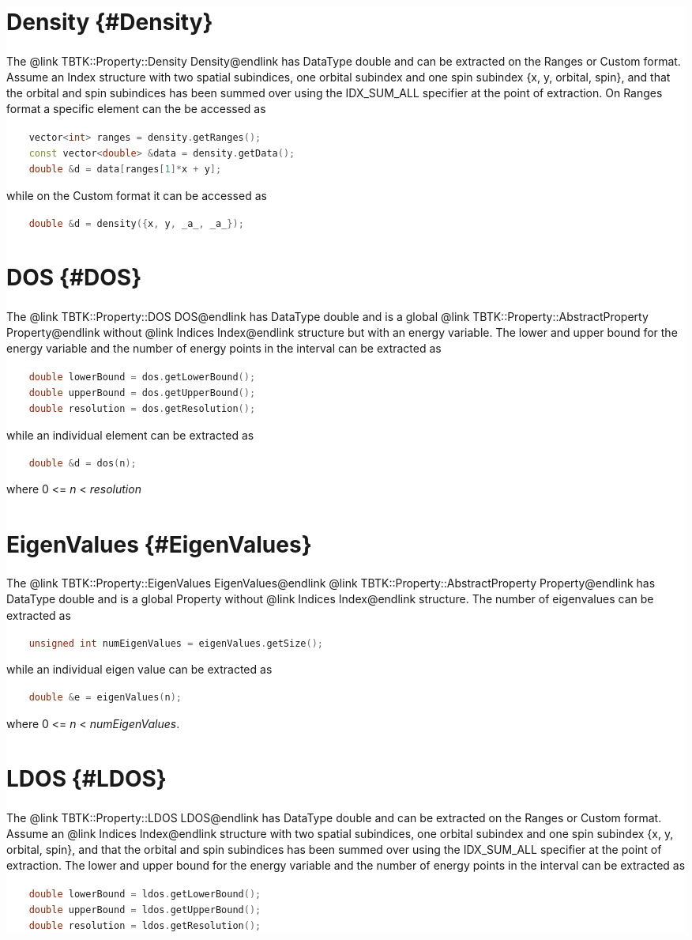 # Density {#Density}
The @link TBTK::Property::Density Density@endlink has DataType double and can be extracted on the Ranges or Custom format.
Assume an Index structure with two spatial subindices, one orbital subindex and one spin subindex {x, y, orbital, spin}, and that the orbital and spin subindices has been summed over using the IDX_SUM_ALL specifier at the point of extraction.
On Ranges format a specific element can the be accessed as
```cpp
	vector<int> ranges = density.getRanges();
	const vector<double> &data = density.getData();
	double &d = data[ranges[1]*x + y];
```
while on the Custom format it can be accessed as
```cpp
	double &d = density({x, y, _a_, _a_});
```

# DOS {#DOS}
The @link TBTK::Property::DOS DOS@endlink has DataType double and is a global @link TBTK::Property::AbstractProperty Property@endlink without @link Indices Index@endlink structure but with an energy variable.
The lower and upper bound for the energy variable and the number of energy points in the interval can be extracted as
```cpp
	double lowerBound = dos.getLowerBound();
	double upperBound = dos.getUpperBound();
	double resolution = dos.getResolution();
```
while an individual element can be extracted as
```cpp
	double &d = dos(n);
```
where 0 <= *n* < *resolution*

# EigenValues {#EigenValues}
The @link TBTK::Property::EigenValues EigenValues@endlink @link TBTK::Property::AbstractProperty Property@endlink has DataType double and is a global Property without @link Indices Index@endlink structure.
The number of eigenvalues can be extracted as
```cpp
	unsigned int numEigenValues = eigenValues.getSize();
```
while an individual eigen value can be extracted as
```cpp
	double &e = eigenValues(n);
```
where 0 <= *n* < *numEigenValues*.

# LDOS {#LDOS}
The @link TBTK::Property::LDOS LDOS@endlink has DataType double and can be extracted on the Ranges or Custom format.
Assume an @link Indices Index@endlink structure with two spatial subindices, one orbital subindex and one spin subindex {x, y, orbital, spin}, and that the orbital and spin subindices has been summed over using the IDX_SUM_ALL specifier at the point of extraction.
The lower and upper bound for the energy variable and the number of energy points in the interval can be extracted as
```cpp
	double lowerBound = ldos.getLowerBound();
	double upperBound = ldos.getUpperBound();
	double resolution = ldos.getResolution();
```